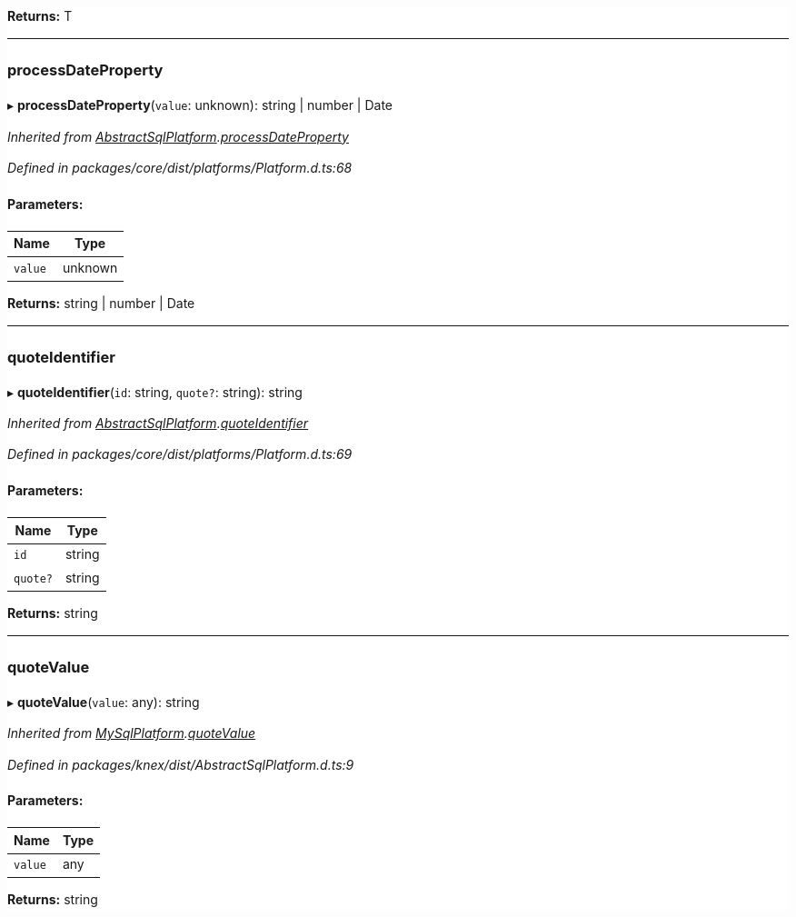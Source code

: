 **Returns:** T

___

### processDateProperty

▸ **processDateProperty**(`value`: unknown): string \| number \| Date

*Inherited from [AbstractSqlPlatform](abstractsqlplatform.md).[processDateProperty](abstractsqlplatform.md#processdateproperty)*

*Defined in packages/core/dist/platforms/Platform.d.ts:68*

#### Parameters:

Name | Type |
------ | ------ |
`value` | unknown |

**Returns:** string \| number \| Date

___

### quoteIdentifier

▸ **quoteIdentifier**(`id`: string, `quote?`: string): string

*Inherited from [AbstractSqlPlatform](abstractsqlplatform.md).[quoteIdentifier](abstractsqlplatform.md#quoteidentifier)*

*Defined in packages/core/dist/platforms/Platform.d.ts:69*

#### Parameters:

Name | Type |
------ | ------ |
`id` | string |
`quote?` | string |

**Returns:** string

___

### quoteValue

▸ **quoteValue**(`value`: any): string

*Inherited from [MySqlPlatform](mysqlplatform.md).[quoteValue](mysqlplatform.md#quotevalue)*

*Defined in packages/knex/dist/AbstractSqlPlatform.d.ts:9*

#### Parameters:

Name | Type |
------ | ------ |
`value` | any |

**Returns:** string
